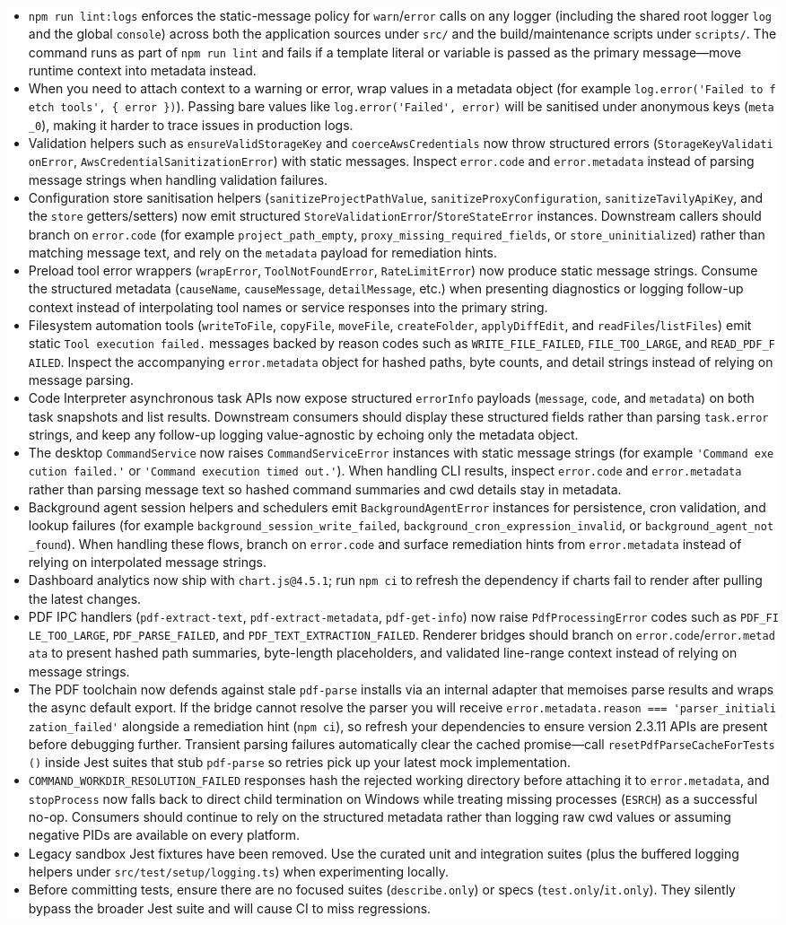 - `npm run lint:logs` enforces the static-message policy for `warn`/`error` calls on any logger (including the shared root logger `log` and the global `console`) across both the application sources under `src/` and the build/maintenance scripts under `scripts/`. The command runs as part of `npm run lint` and fails if a template literal or variable is passed as the primary message—move runtime context into metadata instead.
- When you need to attach context to a warning or error, wrap values in a metadata object (for example `log.error('Failed to fetch tools', { error })`). Passing bare values like `log.error('Failed', error)` will be sanitised under anonymous keys (`meta_0`), making it harder to trace issues in production logs.
- Validation helpers such as `ensureValidStorageKey` and `coerceAwsCredentials` now throw structured errors (`StorageKeyValidationError`, `AwsCredentialSanitizationError`) with static messages. Inspect `error.code` and `error.metadata` instead of parsing message strings when handling validation failures.
- Configuration store sanitisation helpers (`sanitizeProjectPathValue`, `sanitizeProxyConfiguration`, `sanitizeTavilyApiKey`, and the `store` getters/setters) now emit structured `StoreValidationError`/`StoreStateError` instances. Downstream callers should branch on `error.code` (for example `project_path_empty`, `proxy_missing_required_fields`, or `store_uninitialized`) rather than matching message text, and rely on the `metadata` payload for remediation hints.
- Preload tool error wrappers (`wrapError`, `ToolNotFoundError`, `RateLimitError`) now produce static message strings. Consume the structured metadata (`causeName`, `causeMessage`, `detailMessage`, etc.) when presenting diagnostics or logging follow-up context instead of interpolating tool names or service responses into the primary string.
- Filesystem automation tools (`writeToFile`, `copyFile`, `moveFile`, `createFolder`, `applyDiffEdit`, and `readFiles`/`listFiles`) emit static `Tool execution failed.` messages backed by reason codes such as `WRITE_FILE_FAILED`, `FILE_TOO_LARGE`, and `READ_PDF_FAILED`. Inspect the accompanying `error.metadata` object for hashed paths, byte counts, and detail strings instead of relying on message parsing.
- Code Interpreter asynchronous task APIs now expose structured `errorInfo` payloads (`message`, `code`, and `metadata`) on both task snapshots and list results. Downstream consumers should display these structured fields rather than parsing `task.error` strings, and keep any follow-up logging value-agnostic by echoing only the metadata object.
- The desktop `CommandService` now raises `CommandServiceError` instances with static message strings (for example `'Command execution failed.'` or `'Command execution timed out.'`). When handling CLI results, inspect `error.code` and `error.metadata` rather than parsing message text so hashed command summaries and cwd details stay in metadata.
- Background agent session helpers and schedulers emit `BackgroundAgentError` instances for persistence, cron validation, and lookup failures (for example `background_session_write_failed`, `background_cron_expression_invalid`, or `background_agent_not_found`). When handling these flows, branch on `error.code` and surface remediation hints from `error.metadata` instead of relying on interpolated message strings.
- Dashboard analytics now ship with `chart.js@4.5.1`; run `npm ci` to refresh the dependency if charts fail to render after pulling the latest changes.
- PDF IPC handlers (`pdf-extract-text`, `pdf-extract-metadata`, `pdf-get-info`) now raise `PdfProcessingError` codes such as `PDF_FILE_TOO_LARGE`, `PDF_PARSE_FAILED`, and `PDF_TEXT_EXTRACTION_FAILED`. Renderer bridges should branch on `error.code`/`error.metadata` to present hashed path summaries, byte-length placeholders, and validated line-range context instead of relying on message strings.
- The PDF toolchain now defends against stale `pdf-parse` installs via an internal adapter that memoises parse results and wraps the async default export. If the bridge cannot resolve the parser you will receive `error.metadata.reason === 'parser_initialization_failed'` alongside a remediation hint (`npm ci`), so refresh your dependencies to ensure version 2.3.11 APIs are present before debugging further. Transient parsing failures automatically clear the cached promise—call `resetPdfParseCacheForTests()` inside Jest suites that stub `pdf-parse` so retries pick up your latest mock implementation.
- `COMMAND_WORKDIR_RESOLUTION_FAILED` responses hash the rejected working directory before attaching it to `error.metadata`, and `stopProcess` now falls back to direct child termination on Windows while treating missing processes (`ESRCH`) as a successful no-op. Consumers should continue to rely on the structured metadata rather than logging raw cwd values or assuming negative PIDs are available on every platform.
- Legacy sandbox Jest fixtures have been removed. Use the curated unit and integration suites (plus the buffered logging helpers under `src/test/setup/logging.ts`) when experimenting locally.
- Before committing tests, ensure there are no focused suites (`describe.only`) or specs (`test.only`/`it.only`). They silently bypass the broader Jest suite and will cause CI to miss regressions.
